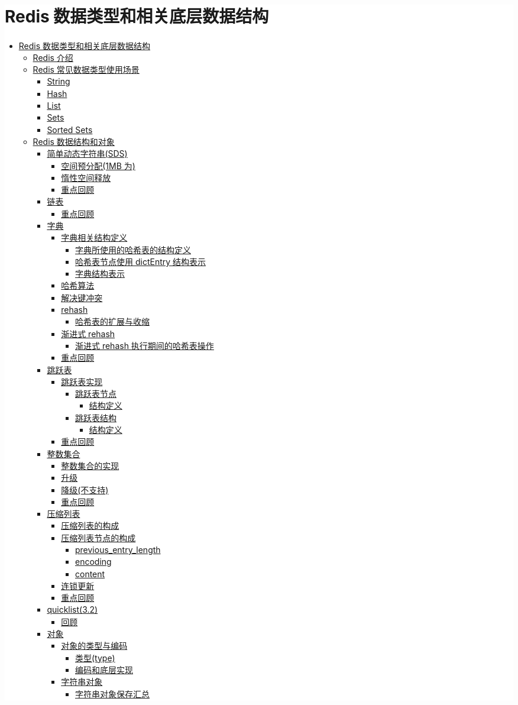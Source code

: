 # Redis 数据类型和相关底层数据结构

- [Redis 数据类型和相关底层数据结构](#redis-%e6%95%b0%e6%8d%ae%e7%b1%bb%e5%9e%8b%e5%92%8c%e7%9b%b8%e5%85%b3%e5%ba%95%e5%b1%82%e6%95%b0%e6%8d%ae%e7%bb%93%e6%9e%84)
  - [Redis 介绍](#redis-%e4%bb%8b%e7%bb%8d)
  - [Redis 常见数据类型使用场景](#redis-%e5%b8%b8%e8%a7%81%e6%95%b0%e6%8d%ae%e7%b1%bb%e5%9e%8b%e4%bd%bf%e7%94%a8%e5%9c%ba%e6%99%af)
    - [String](#string)
    - [Hash](#hash)
    - [List](#list)
    - [Sets](#sets)
    - [Sorted Sets](#sorted-sets)
  - [Redis 数据结构和对象](#redis-%e6%95%b0%e6%8d%ae%e7%bb%93%e6%9e%84%e5%92%8c%e5%af%b9%e8%b1%a1)
    - [简单动态字符串(SDS)](#%e7%ae%80%e5%8d%95%e5%8a%a8%e6%80%81%e5%ad%97%e7%ac%a6%e4%b8%b2sds)
      - [空间预分配(1MB 为)](#%e7%a9%ba%e9%97%b4%e9%a2%84%e5%88%86%e9%85%8d1mb%e4%b8%ba)
      - [惰性空间释放](#%e6%83%b0%e6%80%a7%e7%a9%ba%e9%97%b4%e9%87%8a%e6%94%be)
      - [重点回顾](#%e9%87%8d%e7%82%b9%e5%9b%9e%e9%a1%be)
    - [链表](#%e9%93%be%e8%a1%a8)
      - [重点回顾](#%e9%87%8d%e7%82%b9%e5%9b%9e%e9%a1%be-1)
    - [字典](#%e5%ad%97%e5%85%b8)
      - [字典相关结构定义](#%e5%ad%97%e5%85%b8%e7%9b%b8%e5%85%b3%e7%bb%93%e6%9e%84%e5%ae%9a%e4%b9%89)
        - [字典所使用的哈希表的结构定义](#%e5%ad%97%e5%85%b8%e6%89%80%e4%bd%bf%e7%94%a8%e7%9a%84%e5%93%88%e5%b8%8c%e8%a1%a8%e7%9a%84%e7%bb%93%e6%9e%84%e5%ae%9a%e4%b9%89)
        - [哈希表节点使用 dictEntry 结构表示](#%e5%93%88%e5%b8%8c%e8%a1%a8%e8%8a%82%e7%82%b9%e4%bd%bf%e7%94%a8-dictentry-%e7%bb%93%e6%9e%84%e8%a1%a8%e7%a4%ba)
        - [字典结构表示](#%e5%ad%97%e5%85%b8%e7%bb%93%e6%9e%84%e8%a1%a8%e7%a4%ba)
      - [哈希算法](#%e5%93%88%e5%b8%8c%e7%ae%97%e6%b3%95)
      - [解决键冲突](#%e8%a7%a3%e5%86%b3%e9%94%ae%e5%86%b2%e7%aa%81)
      - [rehash](#rehash)
        - [哈希表的扩展与收缩](#%e5%93%88%e5%b8%8c%e8%a1%a8%e7%9a%84%e6%89%a9%e5%b1%95%e4%b8%8e%e6%94%b6%e7%bc%a9)
      - [渐进式 rehash](#%e6%b8%90%e8%bf%9b%e5%bc%8f-rehash)
        - [渐进式 rehash 执行期间的哈希表操作](#%e6%b8%90%e8%bf%9b%e5%bc%8f-rehash-%e6%89%a7%e8%a1%8c%e6%9c%9f%e9%97%b4%e7%9a%84%e5%93%88%e5%b8%8c%e8%a1%a8%e6%93%8d%e4%bd%9c)
      - [重点回顾](#%e9%87%8d%e7%82%b9%e5%9b%9e%e9%a1%be-2)
    - [跳跃表](#%e8%b7%b3%e8%b7%83%e8%a1%a8)
      - [跳跃表实现](#%e8%b7%b3%e8%b7%83%e8%a1%a8%e5%ae%9e%e7%8e%b0)
        - [跳跃表节点](#%e8%b7%b3%e8%b7%83%e8%a1%a8%e8%8a%82%e7%82%b9)
          - [结构定义](#%e7%bb%93%e6%9e%84%e5%ae%9a%e4%b9%89)
        - [跳跃表结构](#%e8%b7%b3%e8%b7%83%e8%a1%a8%e7%bb%93%e6%9e%84)
          - [结构定义](#%e7%bb%93%e6%9e%84%e5%ae%9a%e4%b9%89-1)
      - [重点回顾](#%e9%87%8d%e7%82%b9%e5%9b%9e%e9%a1%be-3)
    - [整数集合](#%e6%95%b4%e6%95%b0%e9%9b%86%e5%90%88)
      - [整数集合的实现](#%e6%95%b4%e6%95%b0%e9%9b%86%e5%90%88%e7%9a%84%e5%ae%9e%e7%8e%b0)
      - [升级](#%e5%8d%87%e7%ba%a7)
      - [降级(不支持)](#%e9%99%8d%e7%ba%a7%e4%b8%8d%e6%94%af%e6%8c%81)
      - [重点回顾](#%e9%87%8d%e7%82%b9%e5%9b%9e%e9%a1%be-4)
    - [压缩列表](#%e5%8e%8b%e7%bc%a9%e5%88%97%e8%a1%a8)
      - [压缩列表的构成](#%e5%8e%8b%e7%bc%a9%e5%88%97%e8%a1%a8%e7%9a%84%e6%9e%84%e6%88%90)
      - [压缩列表节点的构成](#%e5%8e%8b%e7%bc%a9%e5%88%97%e8%a1%a8%e8%8a%82%e7%82%b9%e7%9a%84%e6%9e%84%e6%88%90)
        - [previous_entry_length](#previousentrylength)
        - [encoding](#encoding)
        - [content](#content)
      - [连锁更新](#%e8%bf%9e%e9%94%81%e6%9b%b4%e6%96%b0)
      - [重点回顾](#%e9%87%8d%e7%82%b9%e5%9b%9e%e9%a1%be-5)
    - [quicklist(3.2)](#quicklist32)
      - [回顾](#%e5%9b%9e%e9%a1%be)
    - [对象](#%e5%af%b9%e8%b1%a1)
      - [对象的类型与编码](#%e5%af%b9%e8%b1%a1%e7%9a%84%e7%b1%bb%e5%9e%8b%e4%b8%8e%e7%bc%96%e7%a0%81)
        - [类型(type)](#%e7%b1%bb%e5%9e%8btype)
        - [编码和底层实现](#%e7%bc%96%e7%a0%81%e5%92%8c%e5%ba%95%e5%b1%82%e5%ae%9e%e7%8e%b0)
      - [字符串对象](#%e5%ad%97%e7%ac%a6%e4%b8%b2%e5%af%b9%e8%b1%a1)
        - [字符串对象保存汇总](#%e5%ad%97%e7%ac%a6%e4%b8%b2%e5%af%b9%e8%b1%a1%e4%bf%9d%e5%ad%98%e6%b1%87%e6%80%bb)